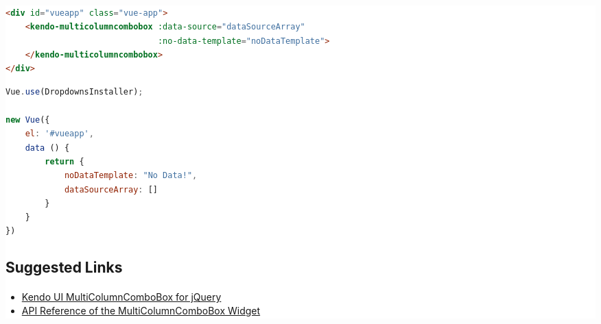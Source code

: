 ```html
<div id="vueapp" class="vue-app">
    <kendo-multicolumncombobox :data-source="dataSourceArray"
                               :no-data-template="noDataTemplate">
    </kendo-multicolumncombobox>
</div>
```
```js
Vue.use(DropdownsInstaller);

new Vue({
    el: '#vueapp',
    data () {
        return {
            noDataTemplate: "No Data!",
            dataSourceArray: []
        }
    }
})
```

## Suggested Links

* [Kendo UI MultiColumnComboBox for jQuery](https://docs.telerik.com/kendo-ui/controls/editors/multicolumncombobox/overview)
* [API Reference of the MultiColumnComboBox Widget](https://docs.telerik.com/kendo-ui/api/javascript/ui/multicolumncombobox)
